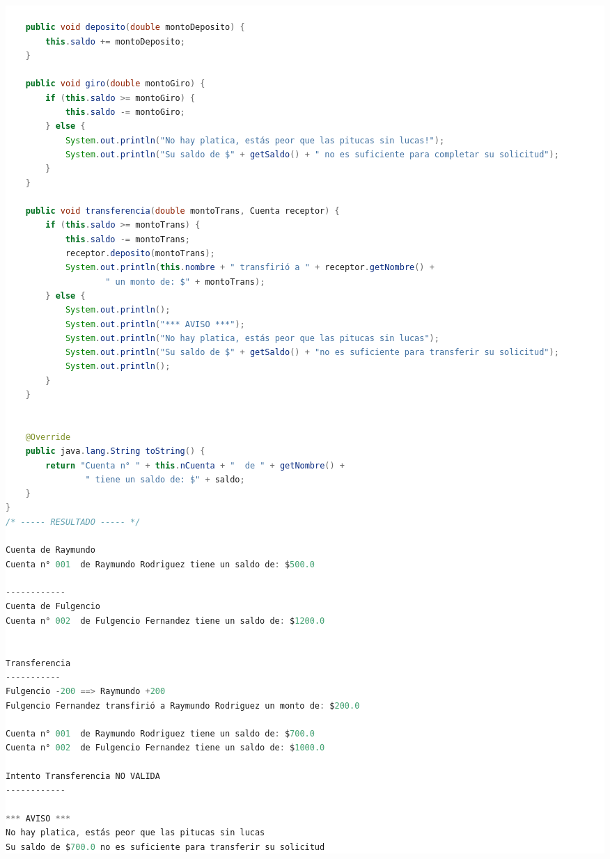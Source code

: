 ``` java

    public void deposito(double montoDeposito) {
        this.saldo += montoDeposito;
    }

    public void giro(double montoGiro) {
        if (this.saldo >= montoGiro) {
            this.saldo -= montoGiro;
        } else {
            System.out.println("No hay platica, estás peor que las pitucas sin lucas!");
            System.out.println("Su saldo de $" + getSaldo() + " no es suficiente para completar su solicitud");
        }
    }

    public void transferencia(double montoTrans, Cuenta receptor) {
        if (this.saldo >= montoTrans) {
            this.saldo -= montoTrans;
            receptor.deposito(montoTrans);
            System.out.println(this.nombre + " transfirió a " + receptor.getNombre() +
                    " un monto de: $" + montoTrans);
        } else {
            System.out.println();
            System.out.println("*** AVISO ***");
            System.out.println("No hay platica, estás peor que las pitucas sin lucas");
            System.out.println("Su saldo de $" + getSaldo() + "no es suficiente para transferir su solicitud");
            System.out.println();
        }
    }


    @Override
    public java.lang.String toString() {
        return "Cuenta n° " + this.nCuenta + "  de " + getNombre() +
                " tiene un saldo de: $" + saldo;
    }
}
/* ----- RESULTADO ----- */

Cuenta de Raymundo
Cuenta n° 001  de Raymundo Rodriguez tiene un saldo de: $500.0

------------
Cuenta de Fulgencio
Cuenta n° 002  de Fulgencio Fernandez tiene un saldo de: $1200.0


Transferencia
-----------
Fulgencio -200 ==> Raymundo +200
Fulgencio Fernandez transfirió a Raymundo Rodriguez un monto de: $200.0

Cuenta n° 001  de Raymundo Rodriguez tiene un saldo de: $700.0
Cuenta n° 002  de Fulgencio Fernandez tiene un saldo de: $1000.0

Intento Transferencia NO VALIDA
------------

*** AVISO ***
No hay platica, estás peor que las pitucas sin lucas
Su saldo de $700.0 no es suficiente para transferir su solicitud
```